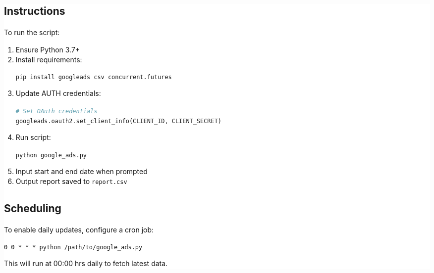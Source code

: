 ## Instructions
To run the script:

1. Ensure Python 3.7+ 
2. Install requirements:
   ```
   pip install googleads csv concurrent.futures
   ```
3. Update AUTH credentials:
   ```python
   # Set OAuth credentials  
   googleads.oauth2.set_client_info(CLIENT_ID, CLIENT_SECRET) 
   ```
4. Run script:
   ```
   python google_ads.py
   ```  
5. Input start and end date when prompted
6. Output report saved to `report.csv`

## Scheduling
To enable daily updates, configure a cron job:  

```
0 0 * * * python /path/to/google_ads.py
``` 

This will run at 00:00 hrs daily to fetch latest data.
